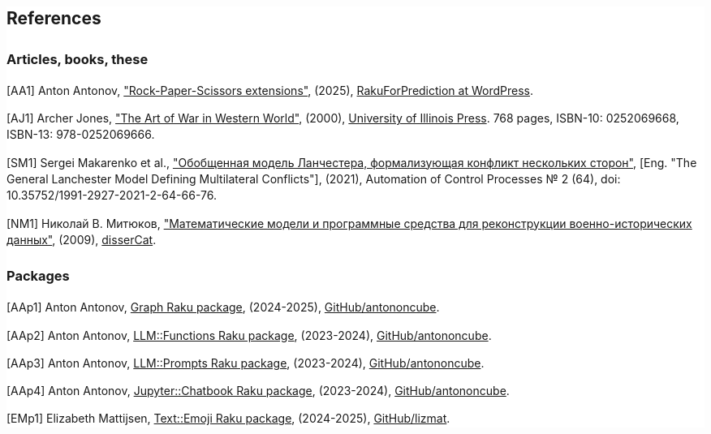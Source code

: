 ## References

### Articles, books, these

[AA1] Anton Antonov,
["Rock-Paper-Scissors extensions"](https://rakuforprediction.wordpress.com/2025/03/03/rock-paper-scissors-extensions/),
(2025),
[RakuForPrediction at WordPress](https://rakuforprediction.wordpress.com).

[AJ1] Archer Jones,
["The Art of War in Western World"](https://www.press.uillinois.edu/books/?id=p069666),
(2000),
[University of Illinois Press](https://www.press.uillinois.edu).
768 pages, ISBN-10: 0252069668, ISBN-13: 978-0252069666.

[SM1] Sergei Makarenko et al.,
["Обобщенная модель Ланчестера, формализующая конфликт нескольких сторон"](https://www.researchgate.net/publication/356424971_Obobsennaa_model_Lancestera_formalizuusaa_konflikt_neskolkih_storon_The_General_Lanchester_Model_Defining_Multilateral_Conflicts),
[Eng. "The General Lanchester Model Defining Multilateral Conflicts"],
(2021),
Automation of Control Processes № 2 (64), doi: 10.35752/1991-2927-2021-2-64-66-76.

[NM1] Николай В. Митюков,
["Математические модели и программные средства для реконструкции военно-исторических данных"](https://www.dissercat.com/content/matematicheskie-modeli-i-programmnye-sredstva-dlya-rekonstruktsii-voenno-istoricheskikh-dann),
(2009),
[disserCat](https://www.dissercat.com).

### Packages

[AAp1] Anton Antonov,
[Graph Raku package](https://github.com/antononcube/Raku-Graph),
(2024-2025),
[GitHub/antononcube](https://github.com/antononcube).

[AAp2] Anton Antonov,
[LLM::Functions Raku package](https://github.com/antononcube/Raku-LLM-Functions),
(2023-2024),
[GitHub/antononcube](https://github.com/antononcube).

[AAp3] Anton Antonov,
[LLM::Prompts Raku package](https://github.com/antononcube/Raku-LLM-Prompts),
(2023-2024),
[GitHub/antononcube](https://github.com/antononcube).

[AAp4] Anton Antonov,
[Jupyter::Chatbook Raku package](https://github.com/antononcube/Raku-Jupyter-Chatbook),
(2023-2024),
[GitHub/antononcube](https://github.com/antononcube).

[EMp1] Elizabeth Mattijsen,
[Text::Emoji Raku package](https://github.com/lizmat/Text-Emoji),
(2024-2025),
[GitHub/lizmat](https://github.com/lizmat).
